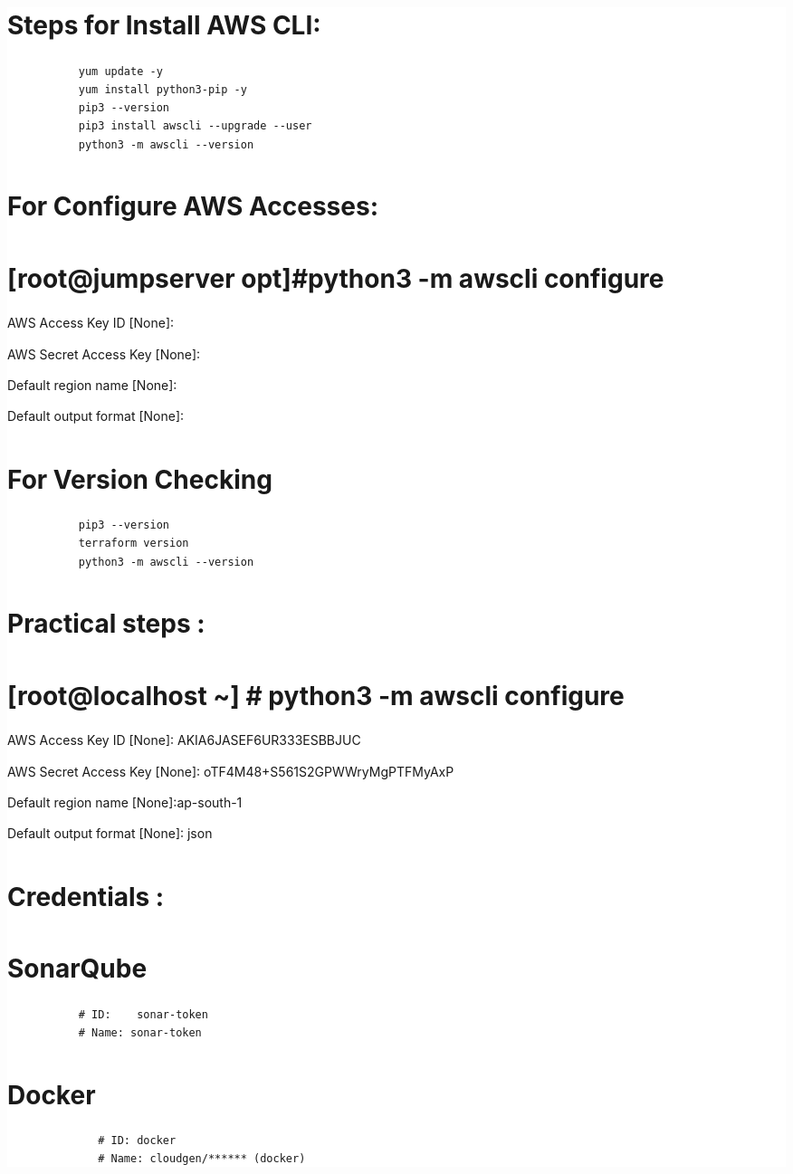 # Steps for Install AWS CLI: 
               yum update -y
               yum install python3-pip -y
               pip3 --version
               pip3 install awscli --upgrade --user
               python3 -m awscli --version


# For Configure AWS Accesses: 
# [root@jumpserver opt]#python3 -m awscli configure

AWS Access Key ID [None]:  

AWS Secret Access Key [None]:  

Default region name [None]:

Default output format [None]: 


# For Version Checking

               pip3 --version
               terraform version
               python3 -m awscli --version


# Practical steps :
# [root@localhost ~] # python3 -m awscli configure

AWS Access Key ID [None]:   AKIA6JASEF6UR333ESBBJUC

AWS Secret Access Key [None]:  oTF4M48+S561S2GPWWryMgPTFMyAxP

Default region name [None]:ap-south-1

Default output format [None]: json



# Credentials :
   # SonarQube 
               # ID:    sonar-token       
               # Name: sonar-token
   # Docker 
                  # ID: docker            
                  # Name: cloudgen/****** (docker)
